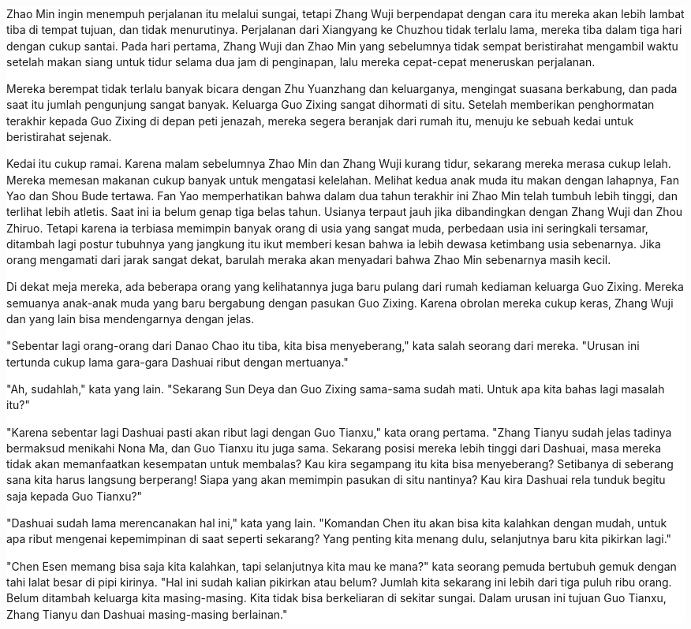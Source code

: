 Zhao Min ingin menempuh perjalanan itu melalui sungai, tetapi Zhang Wuji berpendapat dengan cara itu mereka akan lebih lambat tiba di tempat tujuan, 
dan tidak menurutinya. Perjalanan dari Xiangyang ke Chuzhou tidak terlalu lama, mereka tiba dalam tiga hari dengan cukup santai. Pada hari pertama, Zhang Wuji dan Zhao Min yang sebelumnya tidak sempat 
beristirahat mengambil waktu setelah makan siang untuk tidur selama dua jam di penginapan, lalu mereka cepat-cepat meneruskan perjalanan.

Mereka berempat tidak terlalu banyak bicara dengan Zhu Yuanzhang dan keluarganya, mengingat suasana berkabung, dan pada saat itu jumlah pengunjung sangat banyak. 
Keluarga Guo Zixing sangat dihormati di situ. Setelah memberikan penghormatan terakhir kepada Guo Zixing di depan peti jenazah, mereka segera beranjak dari rumah 
itu, menuju ke sebuah kedai untuk beristirahat sejenak.

Kedai itu cukup ramai. Karena malam sebelumnya Zhao Min dan Zhang Wuji kurang tidur, sekarang mereka merasa cukup lelah. Mereka memesan makanan cukup banyak 
untuk mengatasi kelelahan. Melihat kedua anak muda itu makan dengan lahapnya, Fan Yao dan Shou Bude tertawa. Fan Yao memperhatikan bahwa dalam dua tahun 
terakhir ini Zhao Min telah tumbuh lebih tinggi, dan terlihat lebih atletis. Saat ini ia belum genap tiga belas tahun. Usianya terpaut jauh jika dibandingkan 
dengan Zhang Wuji dan Zhou Zhiruo. Tetapi karena ia terbiasa memimpin banyak orang di usia yang sangat muda, perbedaan usia ini seringkali tersamar, 
ditambah lagi postur tubuhnya yang jangkung itu ikut memberi kesan bahwa ia lebih dewasa ketimbang usia sebenarnya. Jika orang mengamati dari jarak 
sangat dekat, barulah meraka akan menyadari bahwa Zhao Min sebenarnya masih kecil.

Di dekat meja mereka, ada beberapa orang yang kelihatannya juga baru pulang dari rumah kediaman keluarga Guo Zixing. Mereka semuanya anak-anak muda yang 
baru bergabung dengan pasukan Guo Zixing. Karena obrolan mereka cukup keras, Zhang Wuji dan yang lain bisa mendengarnya dengan jelas.

"Sebentar lagi orang-orang dari Danao Chao itu tiba, kita bisa menyeberang," kata salah seorang dari mereka. "Urusan ini tertunda cukup lama gara-gara 
Dashuai ribut dengan mertuanya."

"Ah, sudahlah," kata yang lain. "Sekarang Sun Deya dan Guo Zixing sama-sama sudah mati. Untuk apa kita bahas lagi masalah itu?"

"Karena sebentar lagi Dashuai pasti akan ribut lagi dengan Guo Tianxu," kata orang pertama. "Zhang Tianyu sudah jelas tadinya bermaksud menikahi Nona Ma, 
dan Guo Tianxu itu juga sama. Sekarang posisi mereka lebih tinggi dari Dashuai, masa mereka tidak akan memanfaatkan kesempatan untuk membalas? Kau 
kira segampang itu kita bisa menyeberang? Setibanya di seberang sana kita harus langsung berperang! Siapa yang akan memimpin pasukan di situ nantinya? 
Kau kira Dashuai rela tunduk begitu saja kepada Guo Tianxu?"

"Dashuai sudah lama merencanakan hal ini," kata yang lain. "Komandan Chen itu akan bisa kita kalahkan dengan mudah, untuk apa ribut mengenai kepemimpinan 
di saat seperti sekarang? Yang penting kita menang dulu, selanjutnya baru kita pikirkan lagi."

"Chen Esen memang bisa saja kita kalahkan, tapi selanjutnya kita mau ke mana?" kata seorang pemuda bertubuh gemuk dengan tahi lalat besar di pipi kirinya. 
"Hal ini sudah kalian pikirkan atau belum? Jumlah kita sekarang ini lebih dari tiga puluh ribu orang. Belum ditambah keluarga kita masing-masing. 
Kita tidak bisa berkeliaran di sekitar sungai. Dalam urusan ini tujuan Guo Tianxu, Zhang Tianyu dan Dashuai masing-masing berlainan."
